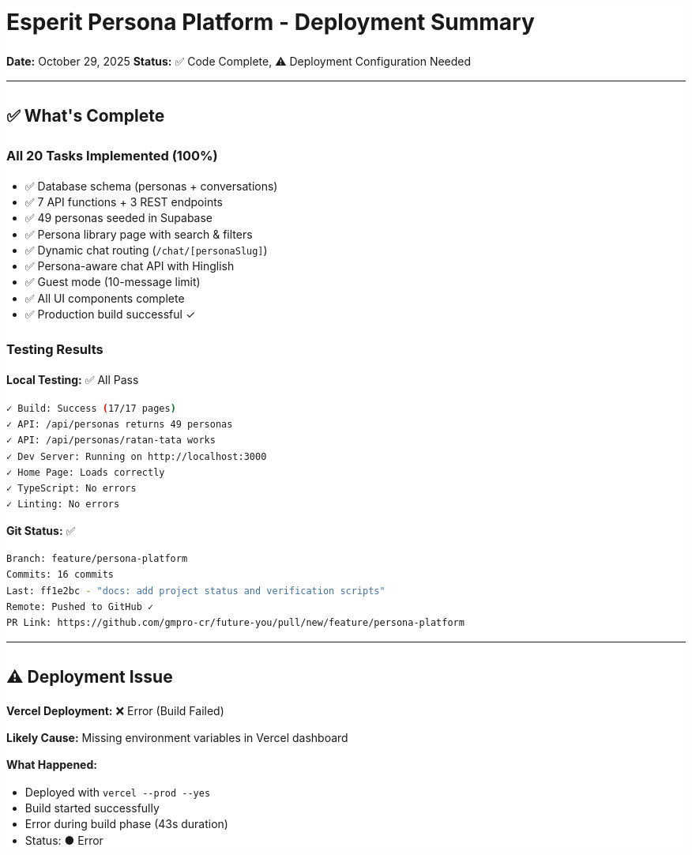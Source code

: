 # Esperit Persona Platform - Deployment Summary

**Date:** October 29, 2025
**Status:** ✅ Code Complete, ⚠️ Deployment Configuration Needed

---

## ✅ What's Complete

### **All 20 Tasks Implemented (100%)**
- ✅ Database schema (personas + conversations)
- ✅ 7 API functions + 3 REST endpoints
- ✅ 49 personas seeded in Supabase
- ✅ Persona library page with search & filters
- ✅ Dynamic chat routing (`/chat/[personaSlug]`)
- ✅ Persona-aware chat API with Hinglish
- ✅ Guest mode (10-message limit)
- ✅ All UI components complete
- ✅ Production build successful ✓

### **Testing Results**

**Local Testing:** ✅ All Pass
```bash
✓ Build: Success (17/17 pages)
✓ API: /api/personas returns 49 personas
✓ API: /api/personas/ratan-tata works
✓ Dev Server: Running on http://localhost:3000
✓ Home Page: Loads correctly
✓ TypeScript: No errors
✓ Linting: No errors
```

**Git Status:** ✅
```bash
Branch: feature/persona-platform
Commits: 16 commits
Last: ff1e2bc - "docs: add project status and verification scripts"
Remote: Pushed to GitHub ✓
PR Link: https://github.com/gmpro-cr/future-you/pull/new/feature/persona-platform
```

---

## ⚠️ Deployment Issue

**Vercel Deployment:** ❌ Error (Build Failed)

**Likely Cause:** Missing environment variables in Vercel dashboard

**What Happened:**
- Deployed with `vercel --prod --yes`
- Build started successfully
- Error during build phase (43s duration)
- Status: ● Error
